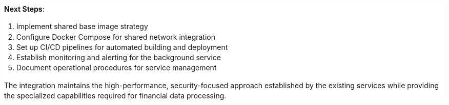 **Next Steps**:
1. Implement shared base image strategy
2. Configure Docker Compose for shared network integration
3. Set up CI/CD pipelines for automated building and deployment
4. Establish monitoring and alerting for the background service
5. Document operational procedures for service management

The integration maintains the high-performance, security-focused approach established by the existing services while providing the specialized capabilities required for financial data processing.